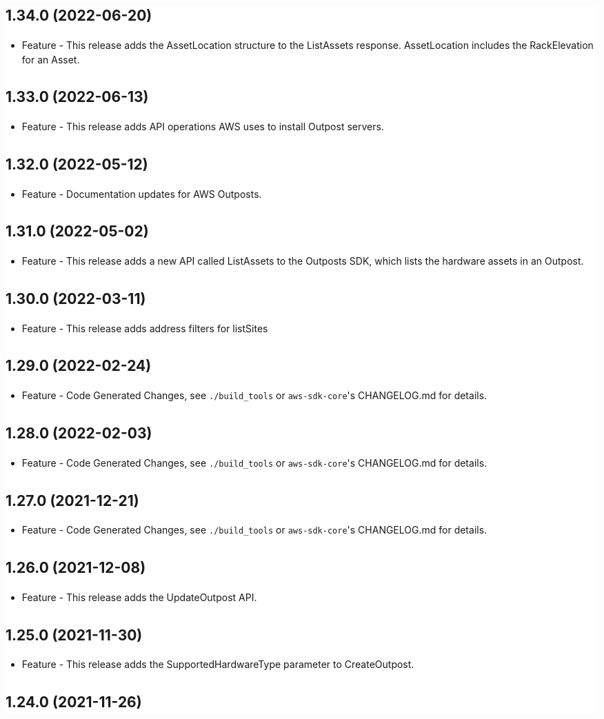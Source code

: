 1.34.0 (2022-06-20)
------------------

* Feature - This release adds the AssetLocation structure to the ListAssets response. AssetLocation includes the RackElevation for an Asset.

1.33.0 (2022-06-13)
------------------

* Feature - This release adds API operations AWS uses to install Outpost servers.

1.32.0 (2022-05-12)
------------------

* Feature - Documentation updates for AWS Outposts.

1.31.0 (2022-05-02)
------------------

* Feature - This release adds a new API called ListAssets to the Outposts SDK, which lists the hardware assets in an Outpost.

1.30.0 (2022-03-11)
------------------

* Feature - This release adds address filters for listSites

1.29.0 (2022-02-24)
------------------

* Feature - Code Generated Changes, see `./build_tools` or `aws-sdk-core`'s CHANGELOG.md for details.

1.28.0 (2022-02-03)
------------------

* Feature - Code Generated Changes, see `./build_tools` or `aws-sdk-core`'s CHANGELOG.md for details.

1.27.0 (2021-12-21)
------------------

* Feature - Code Generated Changes, see `./build_tools` or `aws-sdk-core`'s CHANGELOG.md for details.

1.26.0 (2021-12-08)
------------------

* Feature - This release adds the UpdateOutpost API.

1.25.0 (2021-11-30)
------------------

* Feature - This release adds the SupportedHardwareType parameter to CreateOutpost.

1.24.0 (2021-11-26)
------------------
